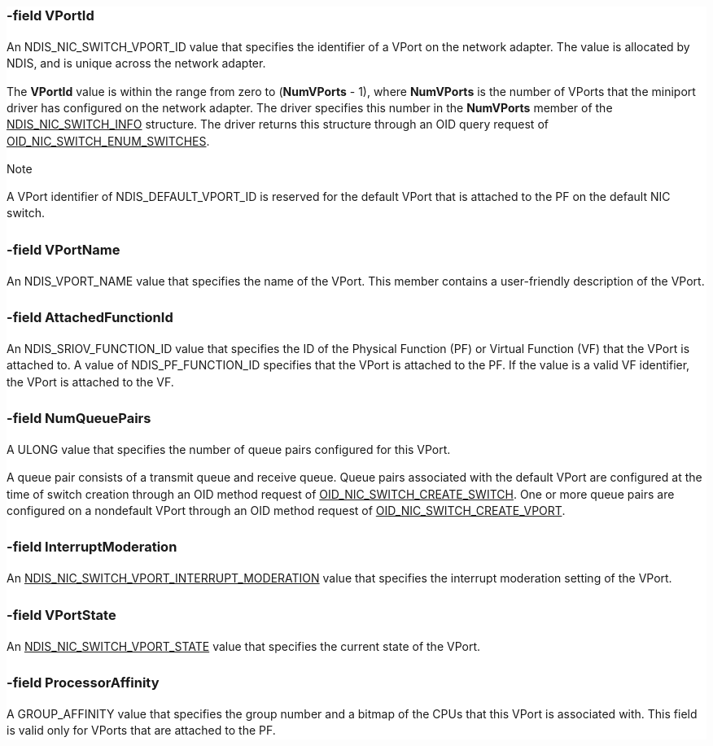 ### -field VPortId

An NDIS_NIC_SWITCH_VPORT_ID value that specifies the identifier of a VPort  on the network adapter. The value is allocated by NDIS,  and is unique across the network adapter. 

The **VPortId** value is within the range from zero to (**NumVPorts** - 1), where **NumVPorts** is the number of VPorts that the miniport driver has configured on the network adapter. The driver specifies this number in the **NumVPorts** member of the [NDIS_NIC_SWITCH_INFO](/windows-hardware/drivers/ddi/ntddndis/ns-ntddndis-_ndis_nic_switch_info) structure. The driver returns this structure through an OID query request of [OID_NIC_SWITCH_ENUM_SWITCHES](/windows-hardware/drivers/network/oid-nic-switch-enum-switches). 


> [!NOTE]
> A VPort identifier of NDIS_DEFAULT_VPORT_ID is reserved for the default VPort that is attached to the PF on the default NIC switch.

### -field VPortName

An NDIS_VPORT_NAME value that specifies the name of the VPort. This member contains a user-friendly description of the VPort.

### -field AttachedFunctionId

An NDIS_SRIOV_FUNCTION_ID value that specifies the ID of the Physical Function (PF) or Virtual Function (VF) that the VPort is attached to. A value of NDIS_PF_FUNCTION_ID specifies that the VPort is attached to the PF. If the value is a valid VF identifier, the VPort is attached to the VF.

### -field NumQueuePairs

A ULONG value that specifies the number of queue pairs configured for this VPort.

A queue pair consists of a transmit queue and receive queue. Queue pairs associated with the default VPort are configured at the time of switch creation through an OID method request of [OID_NIC_SWITCH_CREATE_SWITCH](/windows-hardware/drivers/network/oid-nic-switch-create-switch).
One or more queue pairs are configured on a nondefault VPort through an OID method request of [OID_NIC_SWITCH_CREATE_VPORT](/windows-hardware/drivers/network/oid-nic-switch-create-vport).

### -field InterruptModeration

An [NDIS_NIC_SWITCH_VPORT_INTERRUPT_MODERATION](/windows-hardware/drivers/ddi/ntddndis/ne-ntddndis-_ndis_nic_switch_vport_interrupt_moderation) value that specifies the interrupt moderation setting of the VPort.

### -field VPortState

An [NDIS_NIC_SWITCH_VPORT_STATE](/windows-hardware/drivers/ddi/ntddndis/ne-ntddndis-_ndis_nic_switch_vport_state) value that specifies the current state of the VPort.

### -field ProcessorAffinity

A GROUP_AFFINITY value that specifies the group number and a bitmap of the CPUs that this VPort is associated with. This field is valid only for VPorts that are attached to the PF. 
